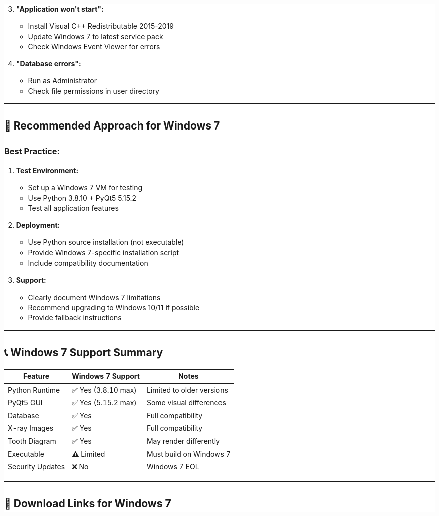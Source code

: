 3. **"Application won't start":**
   - Install Visual C++ Redistributable 2015-2019
   - Update Windows 7 to latest service pack
   - Check Windows Event Viewer for errors

4. **"Database errors":**
   - Run as Administrator
   - Check file permissions in user directory

---

## 🎯 Recommended Approach for Windows 7

### **Best Practice:**

1. **Test Environment:**
   - Set up a Windows 7 VM for testing
   - Use Python 3.8.10 + PyQt5 5.15.2
   - Test all application features

2. **Deployment:**
   - Use Python source installation (not executable)
   - Provide Windows 7-specific installation script
   - Include compatibility documentation

3. **Support:**
   - Clearly document Windows 7 limitations
   - Recommend upgrading to Windows 10/11 if possible
   - Provide fallback instructions

---

## 📞 Windows 7 Support Summary

| Feature | Windows 7 Support | Notes |
|---------|------------------|-------|
| Python Runtime | ✅ Yes (3.8.10 max) | Limited to older versions |
| PyQt5 GUI | ✅ Yes (5.15.2 max) | Some visual differences |
| Database | ✅ Yes | Full compatibility |
| X-ray Images | ✅ Yes | Full compatibility |
| Tooth Diagram | ✅ Yes | May render differently |
| Executable | ⚠️ Limited | Must build on Windows 7 |
| Security Updates | ❌ No | Windows 7 EOL |

---

## 🔗 Download Links for Windows 7
